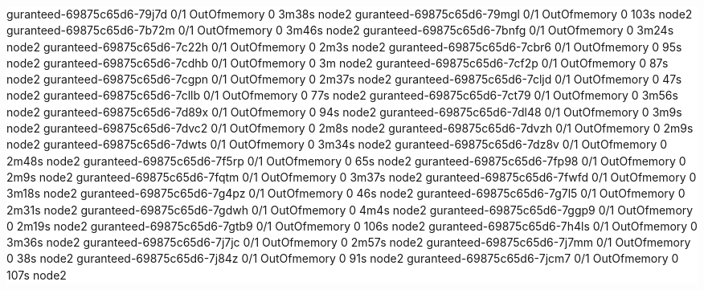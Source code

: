 guranteed-69875c65d6-79j7d    0/1     OutOfmemory              0          3m38s   <none>       node2   <none>           <none>
guranteed-69875c65d6-79mgl    0/1     OutOfmemory              0          103s    <none>       node2   <none>           <none>
guranteed-69875c65d6-7b72m    0/1     OutOfmemory              0          3m46s   <none>       node2   <none>           <none>
guranteed-69875c65d6-7bnfg    0/1     OutOfmemory              0          3m24s   <none>       node2   <none>           <none>
guranteed-69875c65d6-7c22h    0/1     OutOfmemory              0          2m3s    <none>       node2   <none>           <none>
guranteed-69875c65d6-7cbr6    0/1     OutOfmemory              0          95s     <none>       node2   <none>           <none>
guranteed-69875c65d6-7cdhb    0/1     OutOfmemory              0          3m      <none>       node2   <none>           <none>
guranteed-69875c65d6-7cf2p    0/1     OutOfmemory              0          87s     <none>       node2   <none>           <none>
guranteed-69875c65d6-7cgpn    0/1     OutOfmemory              0          2m37s   <none>       node2   <none>           <none>
guranteed-69875c65d6-7cljd    0/1     OutOfmemory              0          47s     <none>       node2   <none>           <none>
guranteed-69875c65d6-7cllb    0/1     OutOfmemory              0          77s     <none>       node2   <none>           <none>
guranteed-69875c65d6-7ct79    0/1     OutOfmemory              0          3m56s   <none>       node2   <none>           <none>
guranteed-69875c65d6-7d89x    0/1     OutOfmemory              0          94s     <none>       node2   <none>           <none>
guranteed-69875c65d6-7dl48    0/1     OutOfmemory              0          3m9s    <none>       node2   <none>           <none>
guranteed-69875c65d6-7dvc2    0/1     OutOfmemory              0          2m8s    <none>       node2   <none>           <none>
guranteed-69875c65d6-7dvzh    0/1     OutOfmemory              0          2m9s    <none>       node2   <none>           <none>
guranteed-69875c65d6-7dwts    0/1     OutOfmemory              0          3m34s   <none>       node2   <none>           <none>
guranteed-69875c65d6-7dz8v    0/1     OutOfmemory              0          2m48s   <none>       node2   <none>           <none>
guranteed-69875c65d6-7f5rp    0/1     OutOfmemory              0          65s     <none>       node2   <none>           <none>
guranteed-69875c65d6-7fp98    0/1     OutOfmemory              0          2m9s    <none>       node2   <none>           <none>
guranteed-69875c65d6-7fqtm    0/1     OutOfmemory              0          3m37s   <none>       node2   <none>           <none>
guranteed-69875c65d6-7fwfd    0/1     OutOfmemory              0          3m18s   <none>       node2   <none>           <none>
guranteed-69875c65d6-7g4pz    0/1     OutOfmemory              0          46s     <none>       node2   <none>           <none>
guranteed-69875c65d6-7g7l5    0/1     OutOfmemory              0          2m31s   <none>       node2   <none>           <none>
guranteed-69875c65d6-7gdwh    0/1     OutOfmemory              0          4m4s    <none>       node2   <none>           <none>
guranteed-69875c65d6-7ggp9    0/1     OutOfmemory              0          2m19s   <none>       node2   <none>           <none>
guranteed-69875c65d6-7gtb9    0/1     OutOfmemory              0          106s    <none>       node2   <none>           <none>
guranteed-69875c65d6-7h4ls    0/1     OutOfmemory              0          3m36s   <none>       node2   <none>           <none>
guranteed-69875c65d6-7j7jc    0/1     OutOfmemory              0          2m57s   <none>       node2   <none>           <none>
guranteed-69875c65d6-7j7mm    0/1     OutOfmemory              0          38s     <none>       node2   <none>           <none>
guranteed-69875c65d6-7j84z    0/1     OutOfmemory              0          91s     <none>       node2   <none>           <none>
guranteed-69875c65d6-7jcm7    0/1     OutOfmemory              0          107s    <none>       node2   <none>           <none>